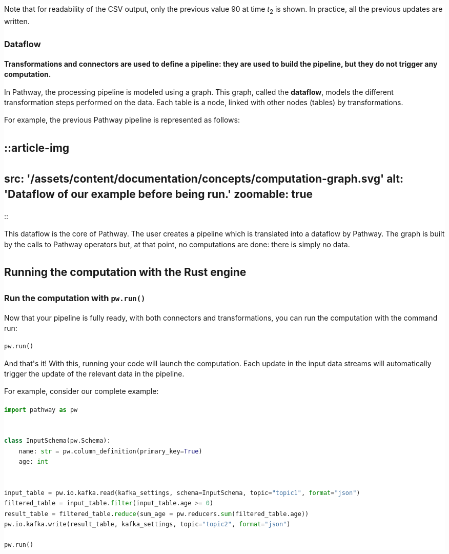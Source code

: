 
Note that for readability of the CSV output, only the previous value $90$ at time $t_2$ is shown. In practice, all the previous updates are written.

### Dataflow

**Transformations and connectors are used to define a pipeline: they are used to build the pipeline, but they do not trigger any computation.**

In Pathway, the processing pipeline is modeled using a graph.
This graph, called the **dataflow**, models the different transformation steps performed on the data.
Each table is a node, linked with other nodes (tables) by transformations.

For example, the previous Pathway pipeline is represented as follows:


::article-img
---
src: '/assets/content/documentation/concepts/computation-graph.svg'
alt: 'Dataflow of our example before being run.'
zoomable: true
---
::



This dataflow is the core of Pathway.
The user creates a pipeline which is translated into a dataflow by Pathway.
The graph is built by the calls to Pathway operators but, at that point, no computations are done: there is simply no data.

## Running the computation with the Rust engine

### Run the computation with `pw.run()`
Now that your pipeline is fully ready, with both connectors and transformations, you can run the computation with the command run:

```python
pw.run()
```

And that's it! With this, running your code will launch the computation.
Each update in the input data streams will automatically trigger the update of the relevant data in the pipeline.

For example, consider our complete example:

```python
import pathway as pw


class InputSchema(pw.Schema):
    name: str = pw.column_definition(primary_key=True)
    age: int


input_table = pw.io.kafka.read(kafka_settings, schema=InputSchema, topic="topic1", format="json")
filtered_table = input_table.filter(input_table.age >= 0)
result_table = filtered_table.reduce(sum_age = pw.reducers.sum(filtered_table.age))
pw.io.kafka.write(result_table, kafka_settings, topic="topic2", format="json")

pw.run()
```
